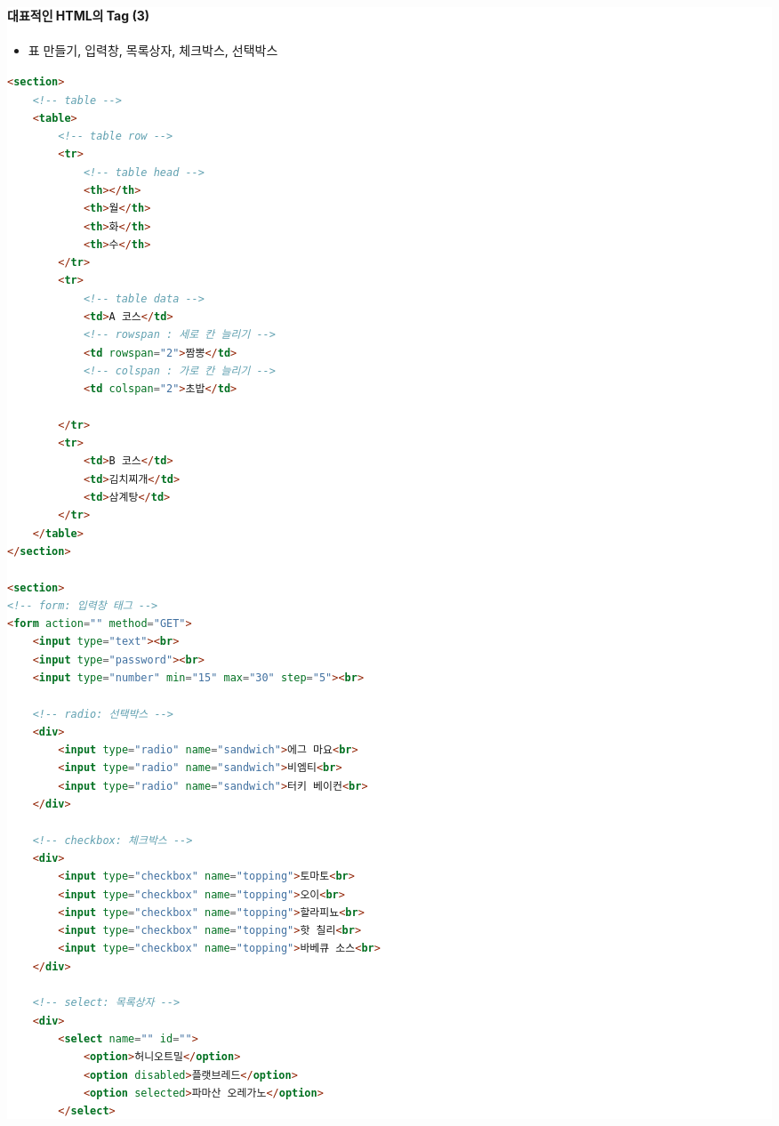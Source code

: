 

#### 대표적인 HTML의 Tag (3)

- 표 만들기, 입력창, 목록상자, 체크박스,  선택박스

```html
<section>
    <!-- table -->
    <table>
        <!-- table row -->
        <tr>
            <!-- table head -->
            <th></th>
            <th>월</th>
            <th>화</th>
            <th>수</th>
        </tr>
        <tr>
            <!-- table data -->
            <td>A 코스</td>
            <!-- rowspan : 세로 칸 늘리기 -->                
            <td rowspan="2">짬뽕</td>
            <!-- colspan : 가로 칸 늘리기 -->
            <td colspan="2">초밥</td>

        </tr>
        <tr>
            <td>B 코스</td>
            <td>김치찌개</td>
            <td>삼계탕</td>   
        </tr>
    </table>
</section>

<section>
<!-- form: 입력창 태그 -->
<form action="" method="GET">
    <input type="text"><br>
    <input type="password"><br>
    <input type="number" min="15" max="30" step="5"><br>

    <!-- radio: 선택박스 -->
    <div>
        <input type="radio" name="sandwich">에그 마요<br>
        <input type="radio" name="sandwich">비엠티<br>
        <input type="radio" name="sandwich">터키 베이컨<br>
    </div>

    <!-- checkbox: 체크박스 -->
    <div>
        <input type="checkbox" name="topping">토마토<br>
        <input type="checkbox" name="topping">오이<br>
        <input type="checkbox" name="topping">할라피뇨<br>
        <input type="checkbox" name="topping">핫 칠리<br>
        <input type="checkbox" name="topping">바베큐 소스<br>
    </div>

    <!-- select: 목록상자 -->
    <div>
        <select name="" id="">
            <option>허니오트밀</option>
            <option disabled>플랫브레드</option>
            <option selected>파마산 오레가노</option>
        </select>
```